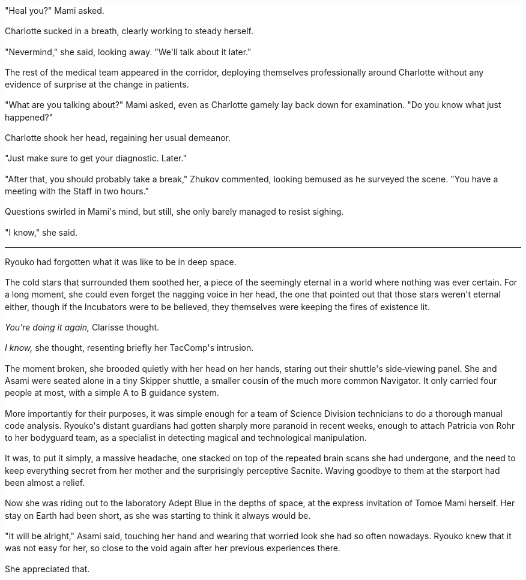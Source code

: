 "Heal you?" Mami asked.

Charlotte sucked in a breath, clearly working to steady herself.

"Nevermind," she said, looking away. "We'll talk about it later."

The rest of the medical team appeared in the corridor, deploying themselves professionally around Charlotte without any evidence of surprise at the change in patients.

"What are you talking about?" Mami asked, even as Charlotte gamely lay back down for examination. "Do you know what just happened?"

Charlotte shook her head, regaining her usual demeanor.

"Just make sure to get your diagnostic. Later."

"After that, you should probably take a break," Zhukov commented, looking bemused as he surveyed the scene. "You have a meeting with the Staff in two hours."

Questions swirled in Mami's mind, but still, she only barely managed to resist sighing.

"I know," she said.

---

Ryouko had forgotten what it was like to be in deep space.

The cold stars that surrounded them soothed her, a piece of the seemingly eternal in a world where nothing was ever certain. For a long moment, she could even forget the nagging voice in her head, the one that pointed out that those stars weren't eternal either, though if the Incubators were to be believed, they themselves were keeping the fires of existence lit.

*You're doing it again,* Clarisse thought.

*I know,* she thought, resenting briefly her TacComp's intrusion.

The moment broken, she brooded quietly with her head on her hands, staring out their shuttle's side‐viewing panel. She and Asami were seated alone in a tiny Skipper shuttle, a smaller cousin of the much more common Navigator. It only carried four people at most, with a simple A to B guidance system.

More importantly for their purposes, it was simple enough for a team of Science Division technicians to do a thorough manual code analysis. Ryouko's distant guardians had gotten sharply more paranoid in recent weeks, enough to attach Patricia von Rohr to her bodyguard team, as a specialist in detecting magical and technological manipulation.

It was, to put it simply, a massive headache, one stacked on top of the repeated brain scans she had undergone, and the need to keep everything secret from her mother and the surprisingly perceptive Sacnite. Waving goodbye to them at the starport had been almost a relief.

Now she was riding out to the laboratory Adept Blue in the depths of space, at the express invitation of Tomoe Mami herself. Her stay on Earth had been short, as she was starting to think it always would be.

"It will be alright," Asami said, touching her hand and wearing that worried look she had so often nowadays. Ryouko knew that it was not easy for her, so close to the void again after her previous experiences there.

She appreciated that.
